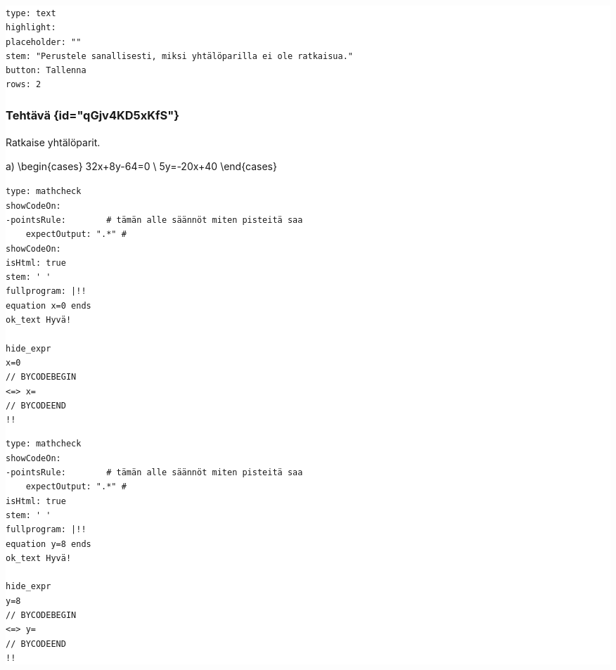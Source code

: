 ``` {id="CpxLOpWaUbH8" #p343c plugin="csPlugin"}
type: text
highlight:
placeholder: ""
stem: "Perustele sanallisesti, miksi yhtälöparilla ei ole ratkaisua."
button: Tallenna
rows: 2
```

### Tehtävä {id="qGjv4KD5xKfS"}

Ratkaise yhtälöparit.

a) \begin{cases}
32x+8y-64=0 \\
5y=-20x+40
\end{cases}

``` {id="A2SB7FzjJVHo" #seq244a plugin="csPlugin"}
type: mathcheck
showCodeOn:
-pointsRule:        # tämän alle säännöt miten pisteitä saa
    expectOutput: ".*" # 
showCodeOn: 
isHtml: true
stem: ' '
fullprogram: |!!
equation x=0 ends
ok_text Hyvä!

hide_expr
x=0
// BYCODEBEGIN
<=> x=
// BYCODEEND
!!
```

``` {id="f4VPeSIA4SMV" #seq244b plugin="csPlugin"}
type: mathcheck
showCodeOn:
-pointsRule:        # tämän alle säännöt miten pisteitä saa
    expectOutput: ".*" # 
isHtml: true
stem: ' '
fullprogram: |!!
equation y=8 ends
ok_text Hyvä!

hide_expr
y=8
// BYCODEBEGIN
<=> y=
// BYCODEEND
!!
```
